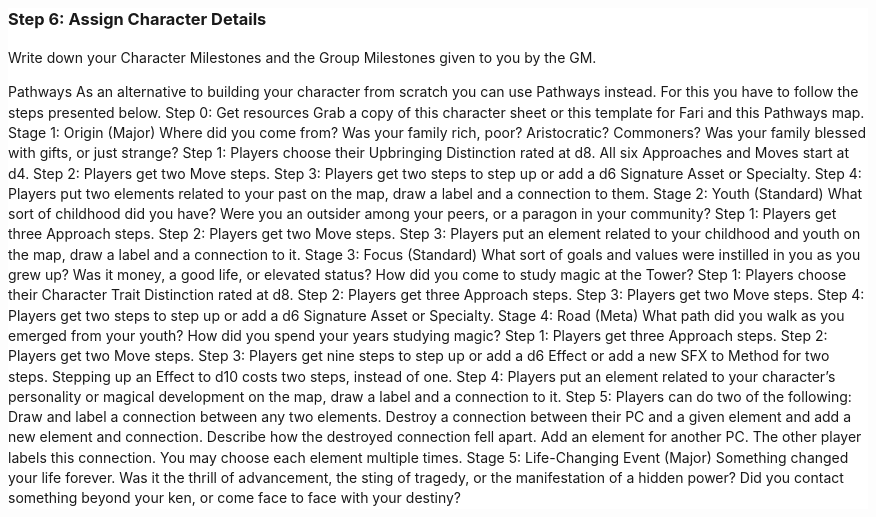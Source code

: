 ### Step 6: Assign Character Details

Write down your Character Milestones and the Group Milestones given to you by the GM.

Pathways
As an alternative to building your character from scratch you can use Pathways instead. For this you have to follow the steps presented below.
Step 0: Get resources
Grab a copy of this character sheet or this template for Fari and this Pathways map.
Stage 1: Origin (Major)
Where did you come from? Was your family rich, poor? Aristocratic? Commoners? Was your family blessed with gifts, or just strange?
Step 1:
Players choose their Upbringing Distinction rated at d8. All six Approaches and Moves start at d4.
Step 2:
Players get two Move steps.
Step 3:
Players get two steps to step up or add a d6 Signature Asset or Specialty.
Step 4:
Players put two elements related to your past on the map, draw a label and a connection to them.
Stage 2: Youth (Standard)
What sort of childhood did you have? Were you an outsider among your peers, or a paragon in your community?
Step 1:
Players get three Approach steps.
Step 2:
Players get two Move steps.
Step 3:
Players put an element related to your childhood and youth on the map, draw a label and a connection to it.
Stage 3: Focus (Standard)
What sort of goals and values were instilled in you as you grew up? Was it money, a good life, or elevated status? How did you come to study magic at the Tower?
Step 1:
Players choose their Character Trait Distinction rated at d8.
Step 2:
Players get three Approach steps.
Step 3:
Players get two Move steps.
Step 4:
Players get two steps to step up or add a d6 Signature Asset or Specialty.
Stage 4: Road (Meta)
What path did you walk as you emerged from your youth? How did you spend your years studying magic?
Step 1:
Players get three Approach steps.
Step 2:
Players get two Move steps.
Step 3:
Players get nine steps to step up or add a d6 Effect or add a new SFX to Method for two steps.
Stepping up an Effect to d10 costs two steps, instead of one.
Step 4:
Players put an element related to your character’s personality or magical development on the map, draw a label and a connection to it.
Step 5:
Players can do two of the following:
Draw and label a connection between any two elements.
Destroy a connection between their PC and a given element and add a new element and connection. Describe how the destroyed connection fell apart.
Add an element for another PC. The other player labels this connection.
You may choose each element multiple times.
Stage 5: Life-Changing Event (Major)
Something changed your life forever. Was it the thrill of advancement, the sting of tragedy, or the manifestation of a hidden power? Did you contact something beyond your ken, or come face to face with your destiny?